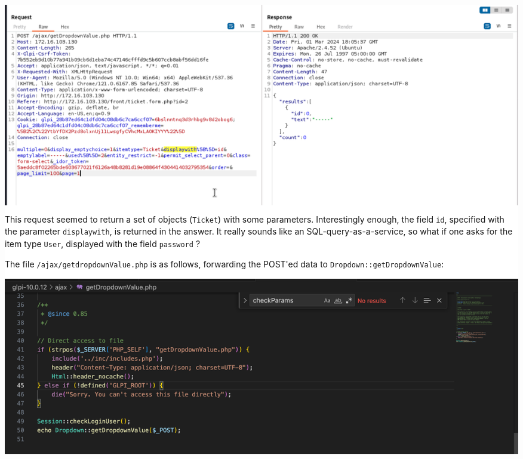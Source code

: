 <img width="100%" style="margin-left:auto;margin-right:auto;display:block;" alt="Request to enumerate the tickets" src="/assets/res/stuff/glpi/glpi_link_ticket1.png">

This request seemed to return a set of objects (`Ticket`) with some parameters. Interestingly enough, the field `id`, specified with the parameter `displaywith`, is returned in the answer. It really sounds like an SQL-query-as-a-service, so what if one asks for the item type `User`, displayed with the field `password` ?

The file `/ajax/getdropdownValue.php` is as follows, forwarding the POST'ed data to `Dropdown::getDropdownValue`:

<img width="100%" style="margin-left:auto;margin-right:auto;display:block;" alt="Code of getdropdownValue.php" src="/assets/res/stuff/glpi/glpi_getdropdownvalue.png">
